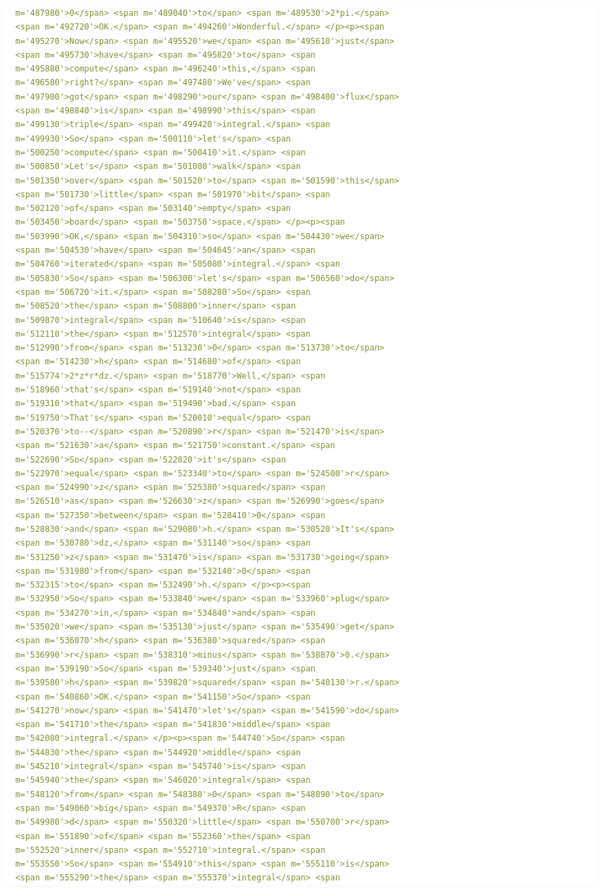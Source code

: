 ```yaml
  m='487980'>0</span> <span m='489040'>to</span> <span m='489530'>2*pi.</span>
  <span m='492720'>OK.</span> <span m='494260'>Wonderful.</span> </p><p><span
  m='495270'>Now</span> <span m='495520'>we</span> <span m='495610'>just</span>
  <span m='495730'>have</span> <span m='495820'>to</span> <span
  m='495880'>compute</span> <span m='496240'>this,</span> <span
  m='496580'>right?</span> <span m='497480'>We've</span> <span
  m='497900'>got</span> <span m='498290'>our</span> <span m='498400'>flux</span>
  <span m='498840'>is</span> <span m='498990'>this</span> <span
  m='499130'>triple</span> <span m='499420'>integral.</span> <span
  m='499930'>So</span> <span m='500110'>let's</span> <span
  m='500250'>compute</span> <span m='500410'>it.</span> <span
  m='500850'>Let's</span> <span m='501080'>walk</span> <span
  m='501350'>over</span> <span m='501520'>to</span> <span m='501590'>this</span>
  <span m='501730'>little</span> <span m='501970'>bit</span> <span
  m='502120'>of</span> <span m='503140'>empty</span> <span
  m='503450'>board</span> <span m='503750'>space.</span> </p><p><span
  m='503990'>OK,</span> <span m='504310'>so</span> <span m='504430'>we</span>
  <span m='504530'>have</span> <span m='504645'>an</span> <span
  m='504760'>iterated</span> <span m='505080'>integral.</span> <span
  m='505830'>So</span> <span m='506300'>let's</span> <span m='506560'>do</span>
  <span m='506720'>it.</span> <span m='508280'>So</span> <span
  m='508520'>the</span> <span m='508800'>inner</span> <span
  m='509870'>integral</span> <span m='510640'>is</span> <span
  m='512110'>the</span> <span m='512570'>integral</span> <span
  m='512990'>from</span> <span m='513230'>0</span> <span m='513730'>to</span>
  <span m='514230'>h</span> <span m='514680'>of</span> <span
  m='515774'>2*z*r*dz.</span> <span m='518770'>Well,</span> <span
  m='518960'>that's</span> <span m='519140'>not</span> <span
  m='519310'>that</span> <span m='519490'>bad.</span> <span
  m='519750'>That's</span> <span m='520010'>equal</span> <span
  m='520370'>to--</span> <span m='520890'>r</span> <span m='521470'>is</span>
  <span m='521630'>a</span> <span m='521750'>constant.</span> <span
  m='522690'>So</span> <span m='522820'>it's</span> <span
  m='522970'>equal</span> <span m='523340'>to</span> <span m='524500'>r</span>
  <span m='524990'>z</span> <span m='525380'>squared</span> <span
  m='526510'>as</span> <span m='526630'>z</span> <span m='526990'>goes</span>
  <span m='527350'>between</span> <span m='528410'>0</span> <span
  m='528830'>and</span> <span m='529080'>h.</span> <span m='530520'>It's</span>
  <span m='530780'>dz,</span> <span m='531140'>so</span> <span
  m='531250'>z</span> <span m='531470'>is</span> <span m='531730'>going</span>
  <span m='531980'>from</span> <span m='532140'>0</span> <span
  m='532315'>to</span> <span m='532490'>h.</span> </p><p><span
  m='532950'>So</span> <span m='533840'>we</span> <span m='533960'>plug</span>
  <span m='534270'>in,</span> <span m='534840'>and</span> <span
  m='535020'>we</span> <span m='535130'>just</span> <span m='535490'>get</span>
  <span m='536070'>h</span> <span m='536380'>squared</span> <span
  m='536990'>r</span> <span m='538310'>minus</span> <span m='538870'>0.</span>
  <span m='539190'>So</span> <span m='539340'>just</span> <span
  m='539580'>h</span> <span m='539820'>squared</span> <span m='540130'>r.</span>
  <span m='540860'>OK.</span> <span m='541150'>So</span> <span
  m='541270'>now</span> <span m='541470'>let's</span> <span m='541590'>do</span>
  <span m='541710'>the</span> <span m='541830'>middle</span> <span
  m='542080'>integral.</span> </p><p><span m='544740'>So</span> <span
  m='544830'>the</span> <span m='544920'>middle</span> <span
  m='545210'>integral</span> <span m='545740'>is</span> <span
  m='545940'>the</span> <span m='546020'>integral</span> <span
  m='548120'>from</span> <span m='548380'>0</span> <span m='548890'>to</span>
  <span m='549060'>big</span> <span m='549370'>R</span> <span
  m='549980'>d</span> <span m='550320'>little</span> <span m='550700'>r</span>
  <span m='551890'>of</span> <span m='552360'>the</span> <span
  m='552520'>inner</span> <span m='552710'>integral.</span> <span
  m='553550'>So</span> <span m='554910'>this</span> <span m='555110'>is</span>
  <span m='555290'>the</span> <span m='555370'>integral</span> <span
```